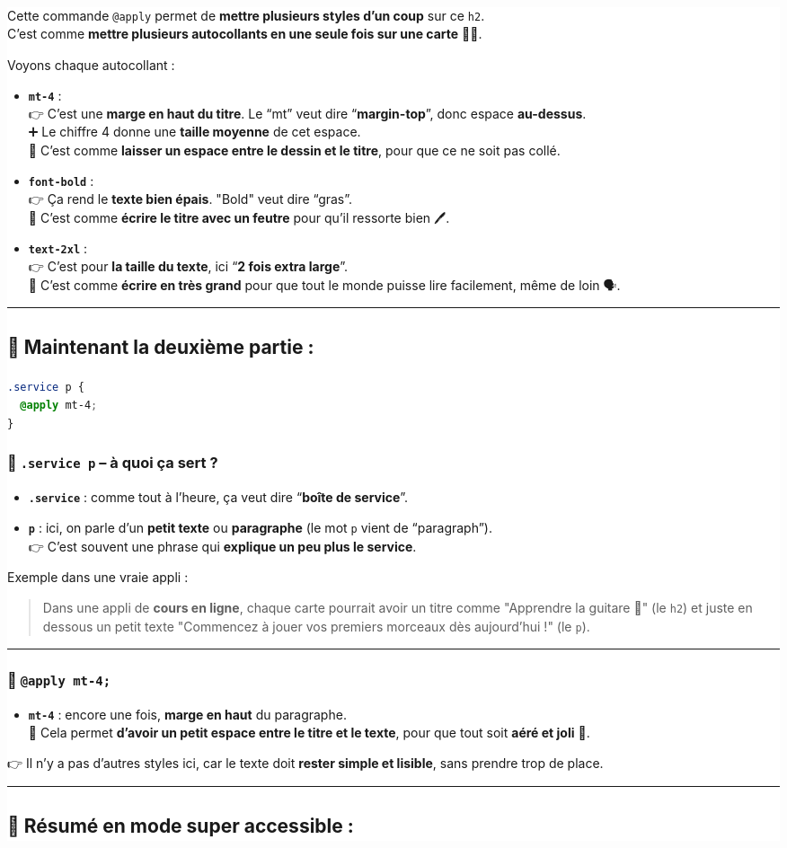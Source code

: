 Cette commande `@apply` permet de **mettre plusieurs styles d’un coup** sur ce `h2`.  
C’est comme **mettre plusieurs autocollants en une seule fois sur une carte** 🧻✨.

Voyons chaque autocollant :

- **`mt-4`** :  
  👉 C’est une **marge en haut du titre**. Le “mt” veut dire “**margin-top**”, donc espace **au-dessus**.  
  ➕ Le chiffre 4 donne une **taille moyenne** de cet espace.  
  📌 C’est comme **laisser un espace entre le dessin et le titre**, pour que ce ne soit pas collé.

- **`font-bold`** :  
  👉 Ça rend le **texte bien épais**. "Bold" veut dire “gras”.  
  📌 C’est comme **écrire le titre avec un feutre** pour qu’il ressorte bien 🖊️.

- **`text-2xl`** :  
  👉 C’est pour **la taille du texte**, ici “**2 fois extra large**”.  
  📌 C’est comme **écrire en très grand** pour que tout le monde puisse lire facilement, même de loin 🗣️.

---

## 🧱 Maintenant la deuxième partie :

```css
.service p {
  @apply mt-4;
}
```

### 🔹 `.service p` – à quoi ça sert ?

- **`.service`** : comme tout à l’heure, ça veut dire “**boîte de service**”.

- **`p`** : ici, on parle d’un **petit texte** ou **paragraphe** (le mot `p` vient de “paragraph”).  
  👉 C’est souvent une phrase qui **explique un peu plus le service**.

Exemple dans une vraie appli :
> Dans une appli de **cours en ligne**, chaque carte pourrait avoir un titre comme "Apprendre la guitare 🎸" (le `h2`) et juste en dessous un petit texte "Commencez à jouer vos premiers morceaux dès aujourd’hui !" (le `p`).

---

### 🔸 `@apply mt-4;`

- **`mt-4`** : encore une fois, **marge en haut** du paragraphe.  
  📌 Cela permet **d’avoir un petit espace entre le titre et le texte**, pour que tout soit **aéré et joli** 🧘.

👉 Il n’y a pas d’autres styles ici, car le texte doit **rester simple et lisible**, sans prendre trop de place.

---

## 🎈 Résumé en mode super accessible :
